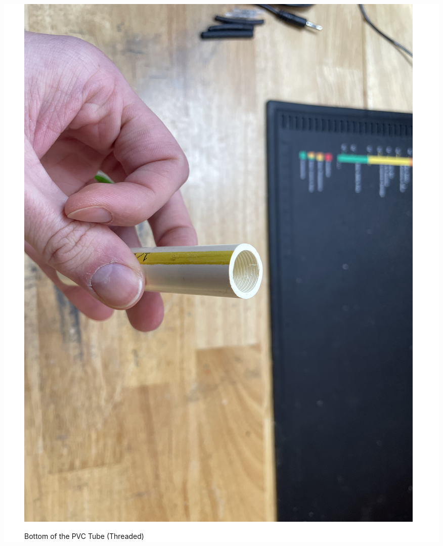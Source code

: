  

<figure><img src="../../.gitbook/assets/IMG_2578.jpg" alt=""><figcaption><p>Bottom of the PVC Tube (Threaded)</p></figcaption></figure>
